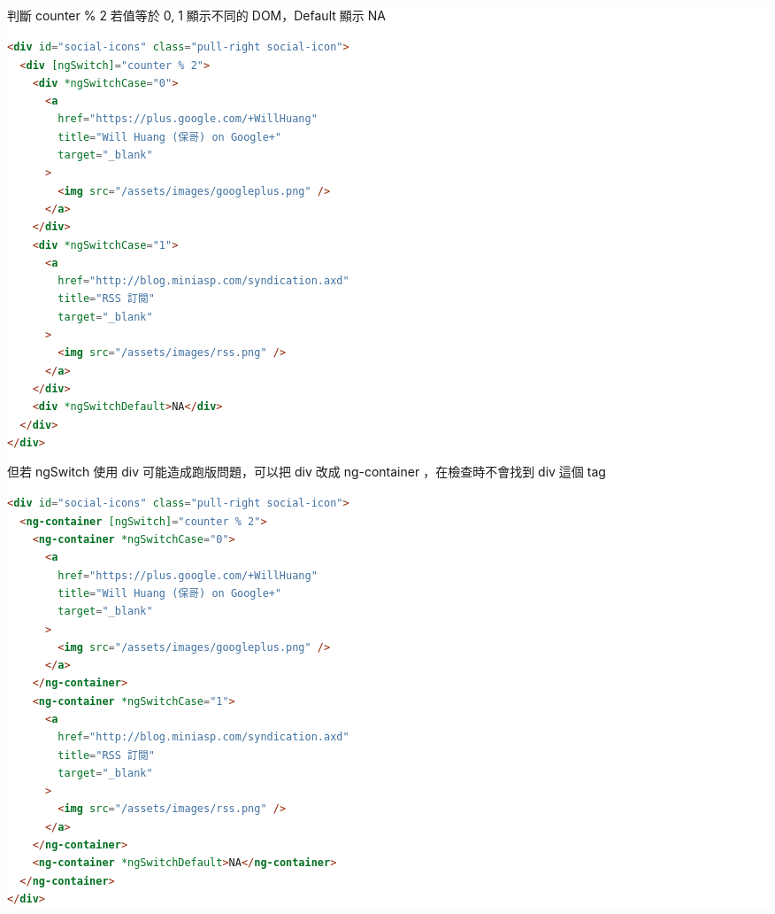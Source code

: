 判斷 counter % 2 若值等於 0, 1 顯示不同的 DOM，Default 顯示 NA

```html
<div id="social-icons" class="pull-right social-icon">
  <div [ngSwitch]="counter % 2">
    <div *ngSwitchCase="0">
      <a
        href="https://plus.google.com/+WillHuang"
        title="Will Huang (保哥) on Google+"
        target="_blank"
      >
        <img src="/assets/images/googleplus.png" />
      </a>
    </div>
    <div *ngSwitchCase="1">
      <a
        href="http://blog.miniasp.com/syndication.axd"
        title="RSS 訂閱"
        target="_blank"
      >
        <img src="/assets/images/rss.png" />
      </a>
    </div>
    <div *ngSwitchDefault>NA</div>
  </div>
</div>
```

但若 ngSwitch 使用 div 可能造成跑版問題，可以把 div 改成 ng-container ，在檢查時不會找到 div 這個 tag

```html
<div id="social-icons" class="pull-right social-icon">
  <ng-container [ngSwitch]="counter % 2">
    <ng-container *ngSwitchCase="0">
      <a
        href="https://plus.google.com/+WillHuang"
        title="Will Huang (保哥) on Google+"
        target="_blank"
      >
        <img src="/assets/images/googleplus.png" />
      </a>
    </ng-container>
    <ng-container *ngSwitchCase="1">
      <a
        href="http://blog.miniasp.com/syndication.axd"
        title="RSS 訂閱"
        target="_blank"
      >
        <img src="/assets/images/rss.png" />
      </a>
    </ng-container>
    <ng-container *ngSwitchDefault>NA</ng-container>
  </ng-container>
</div>
```
